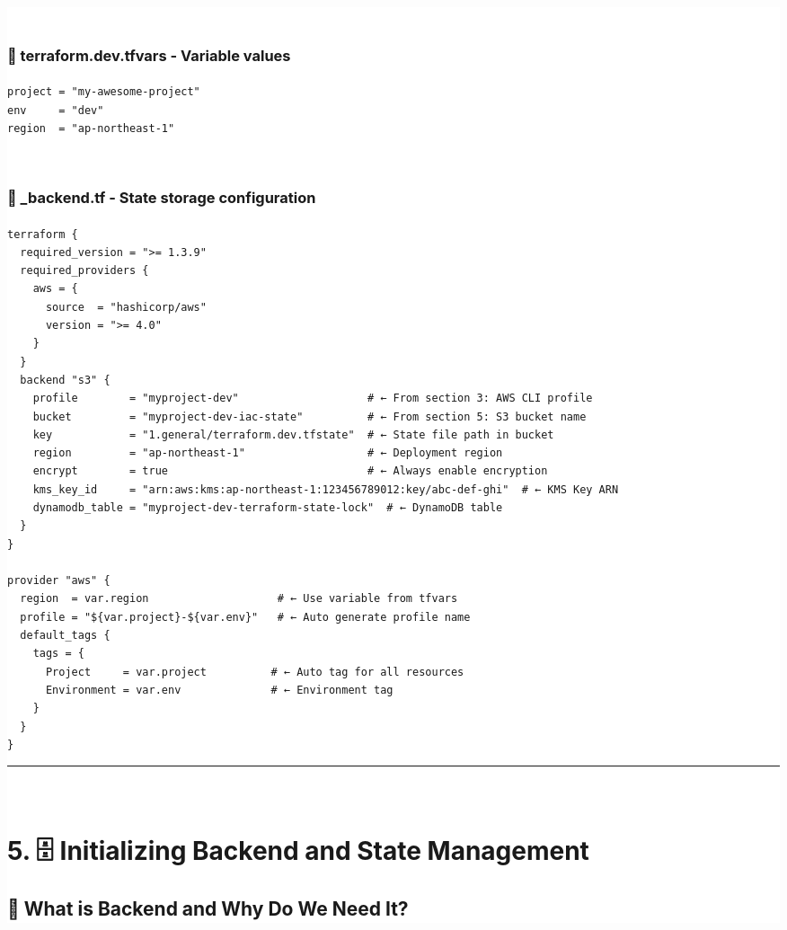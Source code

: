 <br>

### 🔹 terraform.dev.tfvars - Variable values

```hcl
project = "my-awesome-project"
env     = "dev"
region  = "ap-northeast-1"
```

<br>

### 🔹 _backend.tf - State storage configuration

```hcl
terraform {
  required_version = ">= 1.3.9"
  required_providers {
    aws = {
      source  = "hashicorp/aws"
      version = ">= 4.0"
    }
  }
  backend "s3" {
    profile        = "myproject-dev"                    # ← From section 3: AWS CLI profile
    bucket         = "myproject-dev-iac-state"          # ← From section 5: S3 bucket name
    key            = "1.general/terraform.dev.tfstate"  # ← State file path in bucket
    region         = "ap-northeast-1"                   # ← Deployment region
    encrypt        = true                               # ← Always enable encryption
    kms_key_id     = "arn:aws:kms:ap-northeast-1:123456789012:key/abc-def-ghi"  # ← KMS Key ARN
    dynamodb_table = "myproject-dev-terraform-state-lock"  # ← DynamoDB table
  }
}

provider "aws" {
  region  = var.region                    # ← Use variable from tfvars
  profile = "${var.project}-${var.env}"   # ← Auto generate profile name
  default_tags {
    tags = {
      Project     = var.project          # ← Auto tag for all resources
      Environment = var.env              # ← Environment tag
    }
  }
}
```

---

<br>

# 5. 🗄️ Initializing Backend and State Management

## 🤔 What is Backend and Why Do We Need It?
